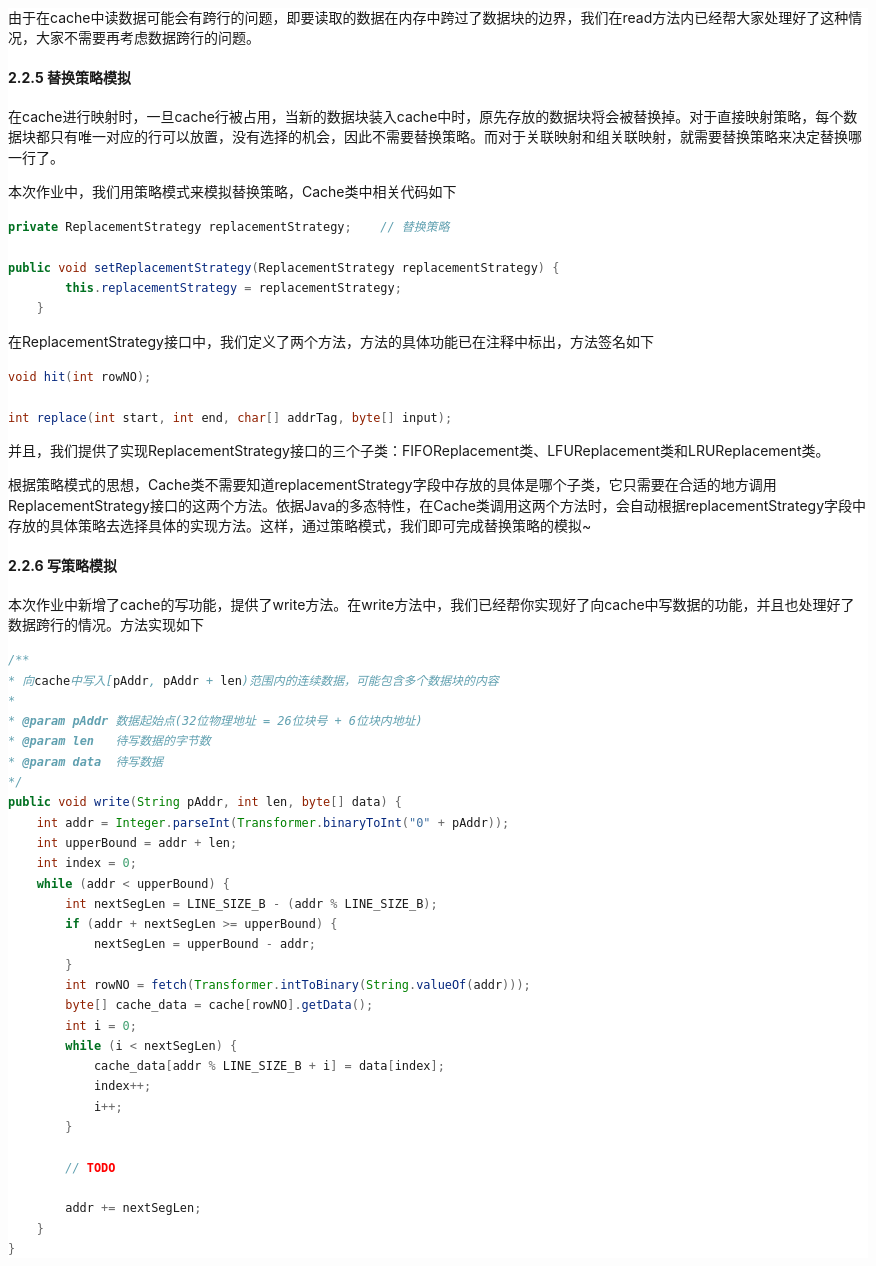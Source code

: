由于在cache中读数据可能会有跨行的问题，即要读取的数据在内存中跨过了数据块的边界，我们在read方法内已经帮大家处理好了这种情况，大家不需要再考虑数据跨行的问题。



#### 2.2.5 替换策略模拟

在cache进行映射时，一旦cache行被占用，当新的数据块装入cache中时，原先存放的数据块将会被替换掉。对于直接映射策略，每个数据块都只有唯一对应的行可以放置，没有选择的机会，因此不需要替换策略。而对于关联映射和组关联映射，就需要替换策略来决定替换哪一行了。

本次作业中，我们用策略模式来模拟替换策略，Cache类中相关代码如下

```java
private ReplacementStrategy replacementStrategy;    // 替换策略

public void setReplacementStrategy(ReplacementStrategy replacementStrategy) {
        this.replacementStrategy = replacementStrategy;
    }
```

在ReplacementStrategy接口中，我们定义了两个方法，方法的具体功能已在注释中标出，方法签名如下

```java
void hit(int rowNO);

int replace(int start, int end, char[] addrTag, byte[] input);
```

并且，我们提供了实现ReplacementStrategy接口的三个子类：FIFOReplacement类、LFUReplacement类和LRUReplacement类。

根据策略模式的思想，Cache类不需要知道replacementStrategy字段中存放的具体是哪个子类，它只需要在合适的地方调用ReplacementStrategy接口的这两个方法。依据Java的多态特性，在Cache类调用这两个方法时，会自动根据replacementStrategy字段中存放的具体策略去选择具体的实现方法。这样，通过策略模式，我们即可完成替换策略的模拟~



#### 2.2.6 写策略模拟

本次作业中新增了cache的写功能，提供了write方法。在write方法中，我们已经帮你实现好了向cache中写数据的功能，并且也处理好了数据跨行的情况。方法实现如下

```java
/**
* 向cache中写入[pAddr, pAddr + len)范围内的连续数据，可能包含多个数据块的内容
*
* @param pAddr 数据起始点(32位物理地址 = 26位块号 + 6位块内地址)
* @param len   待写数据的字节数
* @param data  待写数据
*/
public void write(String pAddr, int len, byte[] data) {
    int addr = Integer.parseInt(Transformer.binaryToInt("0" + pAddr));
    int upperBound = addr + len;
    int index = 0;
    while (addr < upperBound) {
        int nextSegLen = LINE_SIZE_B - (addr % LINE_SIZE_B);
        if (addr + nextSegLen >= upperBound) {
            nextSegLen = upperBound - addr;
        }
        int rowNO = fetch(Transformer.intToBinary(String.valueOf(addr)));
        byte[] cache_data = cache[rowNO].getData();
        int i = 0;
        while (i < nextSegLen) {
            cache_data[addr % LINE_SIZE_B + i] = data[index];
            index++;
            i++;
        }

        // TODO

        addr += nextSegLen;
    }
}
```
